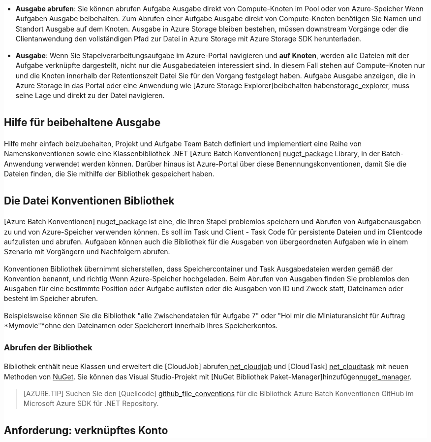 * **Ausgabe abrufen**: Sie können abrufen Aufgabe Ausgabe direkt von Compute-Knoten im Pool oder von Azure-Speicher Wenn Aufgaben Ausgabe beibehalten. Zum Abrufen einer Aufgabe Ausgabe direkt von Compute-Knoten benötigen Sie Namen und Standort Ausgabe auf dem Knoten. Ausgabe in Azure Storage bleiben bestehen, müssen downstream Vorgänge oder die Clientanwendung den vollständigen Pfad zur Datei in Azure Storage mit Azure Storage SDK herunterladen.

* **Ausgabe**: Wenn Sie Stapelverarbeitungsaufgabe im Azure-Portal navigieren und **auf Knoten**, werden alle Dateien mit der Aufgabe verknüpfte dargestellt, nicht nur die Ausgabedateien interessiert sind. In diesem Fall stehen auf Compute-Knoten nur und die Knoten innerhalb der Retentionszeit Datei Sie für den Vorgang festgelegt haben. Aufgabe Ausgabe anzeigen, die in Azure Storage in das Portal oder eine Anwendung wie [Azure Storage Explorer]beibehalten haben[storage_explorer], muss seine Lage und direkt zu der Datei navigieren.

## <a name="help-for-persisted-output"></a>Hilfe für beibehaltene Ausgabe

Hilfe mehr einfach beizubehalten, Projekt und Aufgabe Team Batch definiert und implementiert eine Reihe von Namenskonventionen sowie eine Klassenbibliothek .NET [Azure Batch Konventionen] [ nuget_package] Library, in der Batch-Anwendung verwendet werden können. Darüber hinaus ist Azure-Portal über diese Benennungskonventionen, damit Sie die Dateien finden, die Sie mithilfe der Bibliothek gespeichert haben.

## <a name="using-the-file-conventions-library"></a>Die Datei Konventionen Bibliothek

[Azure Batch Konventionen] [ nuget_package] ist eine, die Ihren Stapel problemlos speichern und Abrufen von Aufgabenausgaben zu und von Azure-Speicher verwenden können. Es soll im Task und Client - Task Code für persistente Dateien und im Clientcode aufzulisten und abrufen. Aufgaben können auch die Bibliothek für die Ausgaben von übergeordneten Aufgaben wie in einem Szenario mit [Vorgängern und Nachfolgern](batch-task-dependencies.md) abrufen.

Konventionen Bibliothek übernimmt sicherstellen, dass Speichercontainer und Task Ausgabedateien werden gemäß der Konvention benannt, und richtig Wenn Azure-Speicher hochgeladen. Beim Abrufen von Ausgaben finden Sie problemlos den Ausgaben für eine bestimmte Position oder Aufgabe auflisten oder die Ausgaben von ID und Zweck statt, Dateinamen oder besteht im Speicher abrufen.

Beispielsweise können Sie die Bibliothek "alle Zwischendateien für Aufgabe 7" oder "Hol mir die Miniaturansicht für Auftrag *Mymovie"*ohne den Dateinamen oder Speicherort innerhalb Ihres Speicherkontos.

### <a name="get-the-library"></a>Abrufen der Bibliothek

Bibliothek enthält neue Klassen und erweitert die [CloudJob] abrufen[ net_cloudjob] und [CloudTask] [ net_cloudtask] mit neuen Methoden von [NuGet][nuget_package]. Sie können das Visual Studio-Projekt mit [NuGet Bibliothek Paket-Manager]hinzufügen[nuget_manager].

>[AZURE.TIP] Suchen Sie den [Quellcode] [ github_file_conventions] für die Bibliothek Azure Batch Konventionen GitHub im Microsoft Azure SDK für .NET Repository.

## <a name="requirement-linked-storage-account"></a>Anforderung: verknüpftes Konto


[forum_post]: https://social.msdn.microsoft.com/Forums/en-US/87b19671-1bdf-427a-972c-2af7e5ba82d9/installing-applications-and-staging-data-on-batch-compute-nodes?forum=azurebatch
[github_file_conventions]: https://github.com/Azure/azure-sdk-for-net/tree/AutoRest/src/Batch/FileConventions
[github_file_conventions_readme]: https://github.com/Azure/azure-sdk-for-net/blob/AutoRest/src/Batch/FileConventions/README.md
[github_persistoutputs]: https://github.com/Azure/azure-batch-samples/tree/master/CSharp/ArticleProjects/PersistOutputs
[github_samples]: https://github.com/Azure/azure-batch-samples
[net_batchclient]: https://msdn.microsoft.com/library/azure/microsoft.azure.batch.batchclient.aspx
[net_cloudjob]: https://msdn.microsoft.com/library/azure/microsoft.azure.batch.cloudjob.aspx
[net_cloudstorageaccount]: https://msdn.microsoft.com/library/azure/microsoft.windowsazure.storage.cloudstorageaccount.aspx
[net_cloudtask]: https://msdn.microsoft.com/library/azure/microsoft.azure.batch.cloudtask.aspx
[net_fileconventions_readme]: https://github.com/Azure/azure-sdk-for-net/blob/AutoRest/src/Batch/FileConventions/README.md
[net_joboutputkind]: https://msdn.microsoft.com/library/azure/microsoft.azure.batch.conventions.files.joboutputkind.aspx
[net_joboutputstorage]: https://msdn.microsoft.com/library/azure/microsoft.azure.batch.conventions.files.joboutputstorage.aspx
[net_joboutputstorage_saveasync]: https://msdn.microsoft.com/library/azure/microsoft.azure.batch.conventions.files.joboutputstorage.saveasync.aspx
[net_msdn]: https://msdn.microsoft.com/library/azure/mt348682.aspx
[net_prepareoutputasync]: https://msdn.microsoft.com/library/azure/microsoft.azure.batch.conventions.files.cloudjobextensions.prepareoutputstorageasync.aspx
[net_saveasync]: https://msdn.microsoft.com/library/azure/microsoft.azure.batch.conventions.files.taskoutputstorage.saveasync.aspx
[net_savetrackedasync]: https://msdn.microsoft.com/library/azure/microsoft.azure.batch.conventions.files.taskoutputstorage.savetrackedasync.aspx
[net_taskoutputkind]: https://msdn.microsoft.com/library/azure/microsoft.azure.batch.conventions.files.taskoutputkind.aspx
[net_taskoutputstorage]: https://msdn.microsoft.com/library/azure/microsoft.azure.batch.conventions.files.taskoutputstorage.aspx
[nuget_manager]: https://docs.nuget.org/consume/installing-nuget
[nuget_package]: https://www.nuget.org/packages/Microsoft.Azure.Batch.Conventions.Files
[portal]: https://portal.azure.com
[storage_explorer]: http://storageexplorer.com/
[1]: ./media/batch-task-output/task-output-01.png "Gespeicherte Dateien und gespeicherte Protokolle Auswahlen im portal"
[2]: ./media/batch-task-output/task-output-02.png "Aufgabe gibt Blade im Azure-portal"
